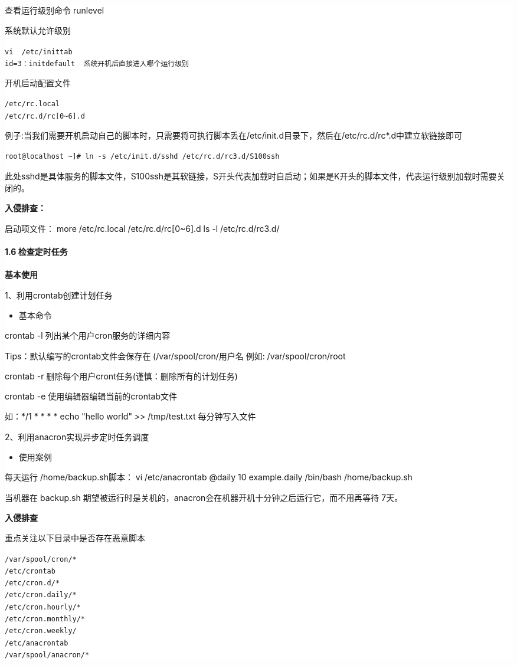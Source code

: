 查看运行级别命令
	runlevel   

系统默认允许级别

	vi  /etc/inittab
	id=3：initdefault  系统开机后直接进入哪个运行级别

开机启动配置文件

	/etc/rc.local
	/etc/rc.d/rc[0~6].d

例子:当我们需要开机启动自己的脚本时，只需要将可执行脚本丢在/etc/init.d目录下，然后在/etc/rc.d/rc*.d中建立软链接即可

	root@localhost ~]# ln -s /etc/init.d/sshd /etc/rc.d/rc3.d/S100ssh
此处sshd是具体服务的脚本文件，S100ssh是其软链接，S开头代表加载时自启动；如果是K开头的脚本文件，代表运行级别加载时需要关闭的。

**入侵排查：**

启动项文件：
	more /etc/rc.local
	/etc/rc.d/rc[0~6].d
	ls -l /etc/rc.d/rc3.d/

#### 1.6 检查定时任务

**基本使用**

1、利用crontab创建计划任务

* 基本命令

crontab -l   列出某个用户cron服务的详细内容

Tips：默认编写的crontab文件会保存在 (/var/spool/cron/用户名 例如: /var/spool/cron/root

crontab -r   删除每个用户cront任务(谨慎：删除所有的计划任务)

crontab -e   使用编辑器编辑当前的crontab文件 

如：*/1 * * * * echo "hello world" >> /tmp/test.txt 每分钟写入文件


2、利用anacron实现异步定时任务调度

* 使用案例

每天运行 /home/backup.sh脚本：
	vi /etc/anacrontab 
	@daily    10    example.daily   /bin/bash /home/backup.sh

当机器在 backup.sh 期望被运行时是关机的，anacron会在机器开机十分钟之后运行它，而不用再等待 7天。

**入侵排查**

重点关注以下目录中是否存在恶意脚本

	/var/spool/cron/* 
	/etc/crontab
	/etc/cron.d/*
	/etc/cron.daily/* 
	/etc/cron.hourly/* 
	/etc/cron.monthly/*
	/etc/cron.weekly/
	/etc/anacrontab
	/var/spool/anacron/*
